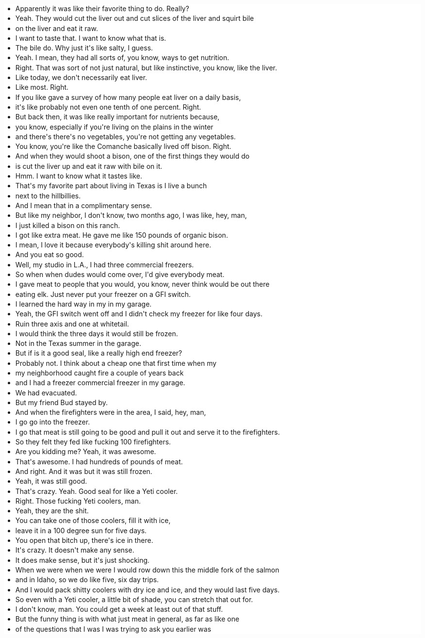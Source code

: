 *  Apparently it was like their favorite thing to do. Really?
*  Yeah. They would cut the liver out and cut slices of the liver and squirt bile
*  on the liver and eat it raw.
*  I want to taste that. I want to know what that is.
*  The bile do. Why just it's like salty, I guess.
*  Yeah. I mean, they had all sorts of, you know, ways to get nutrition.
*  Right. That was sort of not just natural, but like instinctive, you know, like the liver.
*  Like today, we don't necessarily eat liver.
*  Like most. Right.
*  If you like gave a survey of how many people eat liver on a daily basis,
*  it's like probably not even one tenth of one percent. Right.
*  But back then, it was like really important for nutrients because,
*  you know, especially if you're living on the plains in the winter
*  and there's there's no vegetables, you're not getting any vegetables.
*  You know, you're like the Comanche basically lived off bison. Right.
*  And when they would shoot a bison, one of the first things they would do
*  is cut the liver up and eat it raw with bile on it.
*  Hmm. I want to know what it tastes like.
*  That's my favorite part about living in Texas is I live a bunch
*  next to the hillbillies.
*  And I mean that in a complimentary sense.
*  But like my neighbor, I don't know, two months ago, I was like, hey, man,
*  I just killed a bison on this ranch.
*  I got like extra meat. He gave me like 150 pounds of organic bison.
*  I mean, I love it because everybody's killing shit around here.
*  And you eat so good.
*  Well, my studio in L.A., I had three commercial freezers.
*  So when when dudes would come over, I'd give everybody meat.
*  I gave meat to people that you would, you know, never think would be out there
*  eating elk. Just never put your freezer on a GFI switch.
*  I learned the hard way in my in my garage.
*  Yeah, the GFI switch went off and I didn't check my freezer for like four days.
*  Ruin three axis and one at whitetail.
*  I would think the three days it would still be frozen.
*  Not in the Texas summer in the garage.
*  But if is it a good seal, like a really high end freezer?
*  Probably not. I think about a cheap one that first time when my
*  my neighborhood caught fire a couple of years back
*  and I had a freezer commercial freezer in my garage.
*  We had evacuated.
*  But my friend Bud stayed by.
*  And when the firefighters were in the area, I said, hey, man,
*  I go go into the freezer.
*  I go that meat is still going to be good and pull it out and serve it to the firefighters.
*  So they felt they fed like fucking 100 firefighters.
*  Are you kidding me? Yeah, it was awesome.
*  That's awesome. I had hundreds of pounds of meat.
*  And right. And it was but it was still frozen.
*  Yeah, it was still good.
*  That's crazy. Yeah. Good seal for like a Yeti cooler.
*  Right. Those fucking Yeti coolers, man.
*  Yeah, they are the shit.
*  You can take one of those coolers, fill it with ice,
*  leave it in a 100 degree sun for five days.
*  You open that bitch up, there's ice in there.
*  It's crazy. It doesn't make any sense.
*  It does make sense, but it's just shocking.
*  When we were when we were I would row down this the middle fork of the salmon
*  and in Idaho, so we do like five, six day trips.
*  And I would pack shitty coolers with dry ice and ice, and they would last five days.
*  So even with a Yeti cooler, a little bit of shade, you can stretch that out for.
*  I don't know, man. You could get a week at least out of that stuff.
*  But the funny thing is with what just meat in general, as far as like one
*  of the questions that I was I was trying to ask you earlier was